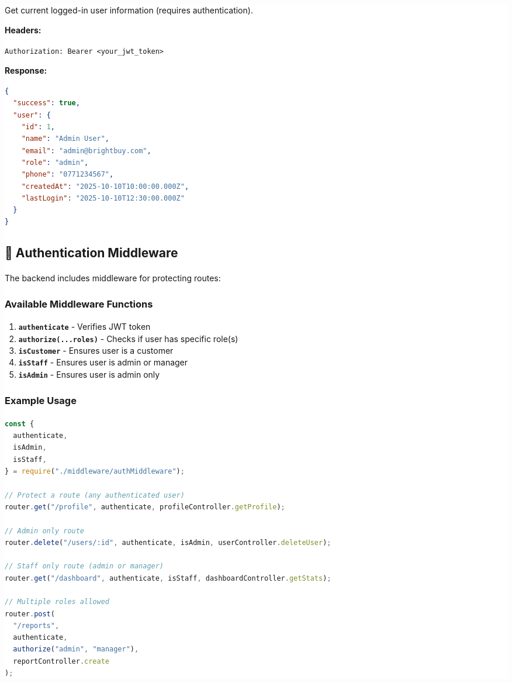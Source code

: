 Get current logged-in user information (requires authentication).

**Headers:**

```
Authorization: Bearer <your_jwt_token>
```

**Response:**

```json
{
  "success": true,
  "user": {
    "id": 1,
    "name": "Admin User",
    "email": "admin@brightbuy.com",
    "role": "admin",
    "phone": "0771234567",
    "createdAt": "2025-10-10T10:00:00.000Z",
    "lastLogin": "2025-10-10T12:30:00.000Z"
  }
}
```

## 🔐 Authentication Middleware

The backend includes middleware for protecting routes:

### Available Middleware Functions

1. **`authenticate`** - Verifies JWT token
2. **`authorize(...roles)`** - Checks if user has specific role(s)
3. **`isCustomer`** - Ensures user is a customer
4. **`isStaff`** - Ensures user is admin or manager
5. **`isAdmin`** - Ensures user is admin only

### Example Usage

```javascript
const {
  authenticate,
  isAdmin,
  isStaff,
} = require("./middleware/authMiddleware");

// Protect a route (any authenticated user)
router.get("/profile", authenticate, profileController.getProfile);

// Admin only route
router.delete("/users/:id", authenticate, isAdmin, userController.deleteUser);

// Staff only route (admin or manager)
router.get("/dashboard", authenticate, isStaff, dashboardController.getStats);

// Multiple roles allowed
router.post(
  "/reports",
  authenticate,
  authorize("admin", "manager"),
  reportController.create
);
```
